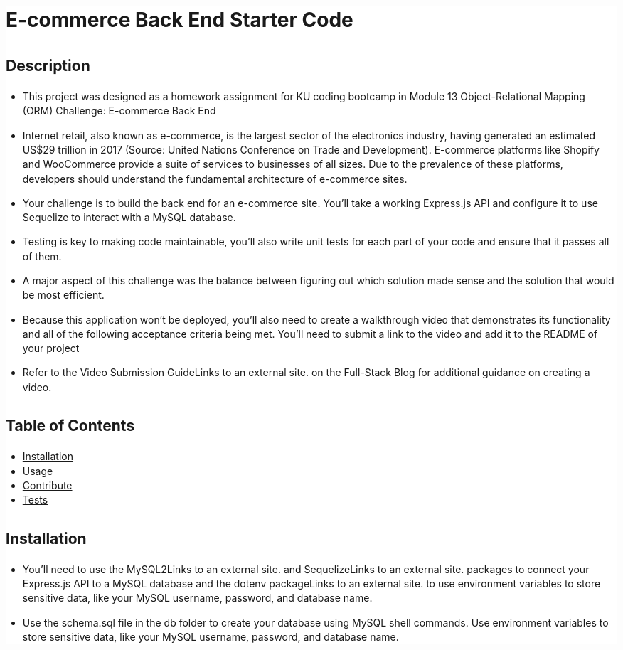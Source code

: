 # E-commerce Back End Starter Code




 ## Description 

- This project was designed as a homework assignment for KU coding bootcamp in Module 13 
Object-Relational Mapping (ORM) Challenge: E-commerce Back End

-  Internet retail, also known as e-commerce, is the largest sector of the electronics industry, having generated an estimated US$29 trillion in 2017 (Source: United Nations Conference on Trade and Development). E-commerce platforms like Shopify and WooCommerce provide a suite of services to businesses of all sizes. Due to the prevalence of these platforms, developers should understand the fundamental architecture of e-commerce sites.


- Your challenge is to build the back end for an e-commerce site. You’ll take a working Express.js API and configure it to use Sequelize to interact with a MySQL database.


- Testing is key to making code maintainable, you’ll also write unit tests for each part of your code and ensure that it passes all of them.


- A major aspect of this challenge was the balance between figuring out which solution made sense and the solution that would be most efficient.


- Because this application won’t be deployed, you’ll also need to create a walkthrough video that demonstrates its functionality and all of the following acceptance criteria being met. You’ll need to submit a link to the video and add it to the README of your project

- Refer to the Video Submission GuideLinks to an external site. on the Full-Stack Blog for additional guidance on creating a video.



 ## Table of Contents

  - [Installation](#installation)
  - [Usage](#usage)
  - [Contribute](#contribute)
  - [Tests](#tests)
 
 
 
 ## Installation


- You’ll need to use the MySQL2Links to an external site. and SequelizeLinks to an external site. packages to connect your Express.js API to a MySQL database and the dotenv packageLinks to an external site. to use environment variables to store sensitive data, like your MySQL username, password, and database name.

- Use the schema.sql file in the db folder to create your database using MySQL shell commands. Use environment variables to store sensitive data, like your MySQL username, password, and database name.
